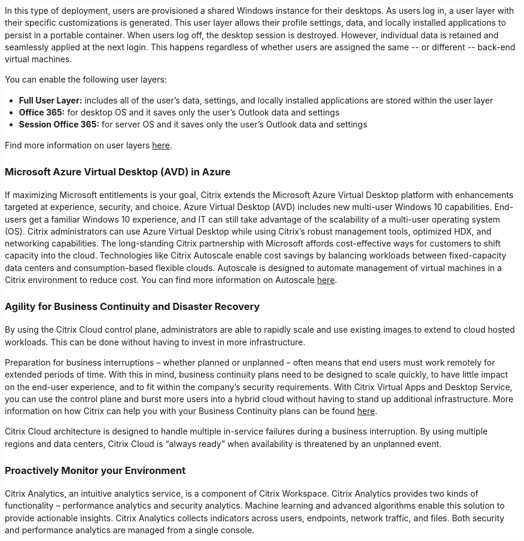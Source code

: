 In this type of deployment, users are provisioned a shared Windows instance for their desktops. As users log in, a user layer with their specific customizations is generated. This user layer allows their profile settings, data, and locally installed applications to persist in a portable container. When users log off, the desktop session is destroyed. However, individual data is retained and seamlessly applied at the next login. This happens regardless of whether users are assigned the same -- or different -- back-end virtual machines.

You can enable the following user layers:

-  **Full User Layer:** includes all of the user’s data, settings, and locally installed applications are stored within the user layer
-  **Office 365:** for desktop OS and it saves only the user’s Outlook data and settings
-  **Session Office 365:** for server OS and it saves only the user’s Outlook data and settings

Find more information on user layers [here](/en-us/tech-zone/learn/tech-insights/app-layering-user-layers.html).

### Microsoft Azure Virtual Desktop (AVD) in Azure

If maximizing Microsoft entitlements is your goal, Citrix extends the Microsoft Azure Virtual Desktop platform with enhancements targeted at experience, security, and choice. Azure Virtual Desktop (AVD) includes new multi-user Windows 10 capabilities. End-users get a familiar Windows 10 experience, and IT can still take advantage of the scalability of a multi-user operating system (OS). Citrix administrators can use Azure Virtual Desktop while using Citrix’s robust management tools, optimized HDX, and networking capabilities. The long-standing Citrix partnership with Microsoft affords cost-effective ways for customers to shift capacity into the cloud. Technologies like Citrix Autoscale enable cost savings by balancing workloads between fixed-capacity data centers and consumption-based flexible clouds. Autoscale is designed to automate management of virtual machines in a Citrix environment to reduce cost. You can find more information on Autoscale [here](/en-us/tech-zone/learn/tech-briefs/autoscale.html).

### Agility for Business Continuity and Disaster Recovery

By using the Citrix Cloud control plane, administrators are able to rapidly scale and use existing images to extend to cloud hosted workloads. This can be done without having to invest in more infrastructure.  

Preparation for business interruptions – whether planned or unplanned – often means that end users must work remotely for extended periods of time. With this in mind, business continuity plans need to be designed to scale quickly, to have little impact on the end-user experience, and to fit within the company’s security requirements. With Citrix Virtual Apps and Desktop Service, you can use the control plane and burst more users into a hybrid cloud without having to stand up additional infrastructure. More information on how Citrix can help you with your Business Continuity plans can be found [here](/en-us/tech-zone/learn/tech-briefs/business-continuity.html).

Citrix Cloud architecture is designed to handle multiple in-service failures during a business interruption. By using multiple regions and data centers, Citrix Cloud is “always ready” when availability is threatened by an unplanned event.

### Proactively Monitor your Environment

Citrix Analytics, an intuitive analytics service, is a component of Citrix Workspace. Citrix Analytics provides two kinds of functionality – performance analytics and security analytics. Machine learning and advanced algorithms enable this solution to provide actionable insights. Citrix Analytics collects indicators across users, endpoints, network traffic, and files. Both security and performance analytics are managed from a single console.
